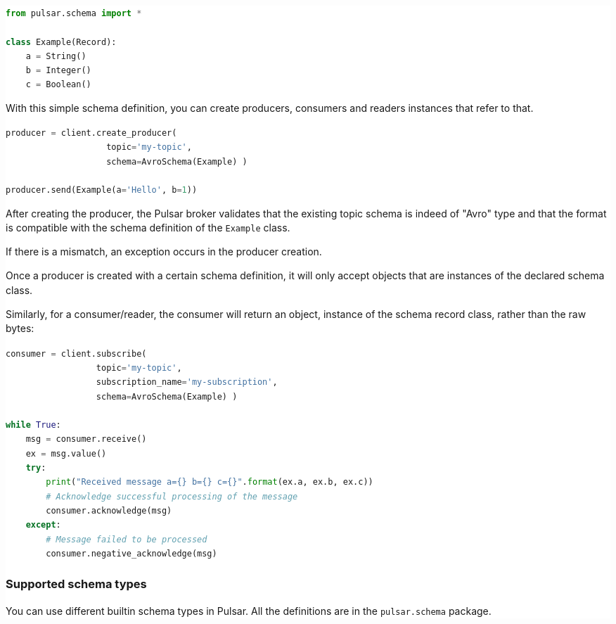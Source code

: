 ```python
from pulsar.schema import *

class Example(Record):
    a = String()
    b = Integer()
    c = Boolean()
```

With this simple schema definition, you can create producers, consumers and readers instances that refer to that.

```python
producer = client.create_producer(
                    topic='my-topic',
                    schema=AvroSchema(Example) )

producer.send(Example(a='Hello', b=1))
```

After creating the producer, the Pulsar broker validates that the existing topic schema is indeed of "Avro" type and that the format is compatible with the schema definition of the `Example` class.

If there is a mismatch, an exception occurs in the producer creation.

Once a producer is created with a certain schema definition,
it will only accept objects that are instances of the declared
schema class.

Similarly, for a consumer/reader, the consumer will return an
object, instance of the schema record class, rather than the raw
bytes:

```python
consumer = client.subscribe(
                  topic='my-topic',
                  subscription_name='my-subscription',
                  schema=AvroSchema(Example) )

while True:
    msg = consumer.receive()
    ex = msg.value()
    try:
        print("Received message a={} b={} c={}".format(ex.a, ex.b, ex.c))
        # Acknowledge successful processing of the message
        consumer.acknowledge(msg)
    except:
        # Message failed to be processed
        consumer.negative_acknowledge(msg)
```

### Supported schema types

You can use different builtin schema types in Pulsar. All the definitions are in the `pulsar.schema` package.
